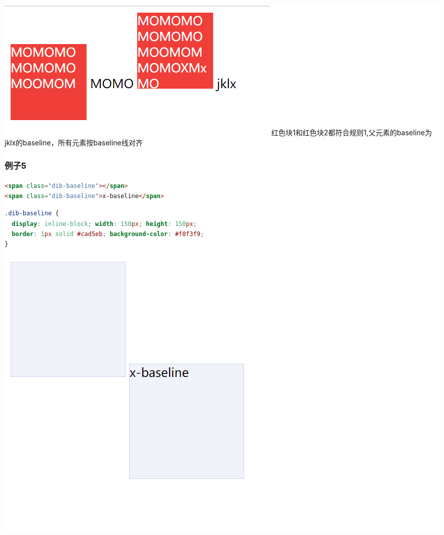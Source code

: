 ![baseline](../image/baseline4.png)
红色块1和红色块2都符合规则1,父元素的baseline为jklx的baseline，所有元素按baseline线对齐

### 例子5

```html
<span class="dib-baseline"></span>
<span class="dib-baseline">x-baseline</span>
```

```css
.dib-baseline {
  display: inline-block; width: 150px; height: 150px;
  border: 1px solid #cad5eb; background-color: #f0f3f9;
}
```

![baseline](../image/mm4.png)
